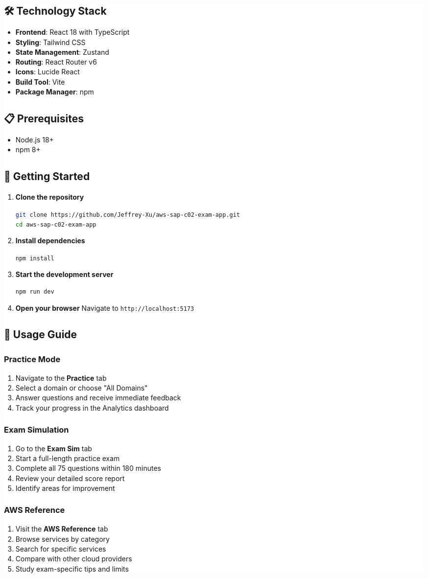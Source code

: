 ## 🛠️ Technology Stack

- **Frontend**: React 18 with TypeScript
- **Styling**: Tailwind CSS
- **State Management**: Zustand
- **Routing**: React Router v6
- **Icons**: Lucide React
- **Build Tool**: Vite
- **Package Manager**: npm

## 📋 Prerequisites

- Node.js 18+ 
- npm 8+

## 🚀 Getting Started

1. **Clone the repository**
   ```bash
   git clone https://github.com/Jeffrey-Xu/aws-sap-c02-exam-app.git
   cd aws-sap-c02-exam-app
   ```

2. **Install dependencies**
   ```bash
   npm install
   ```

3. **Start the development server**
   ```bash
   npm run dev
   ```

4. **Open your browser**
   Navigate to `http://localhost:5173`

## 📖 Usage Guide

### Practice Mode
1. Navigate to the **Practice** tab
2. Select a domain or choose "All Domains"
3. Answer questions and receive immediate feedback
4. Track your progress in the Analytics dashboard

### Exam Simulation
1. Go to the **Exam Sim** tab
2. Start a full-length practice exam
3. Complete all 75 questions within 180 minutes
4. Review your detailed score report
5. Identify areas for improvement

### AWS Reference
1. Visit the **AWS Reference** tab
2. Browse services by category
3. Search for specific services
4. Compare with other cloud providers
5. Study exam-specific tips and limits
